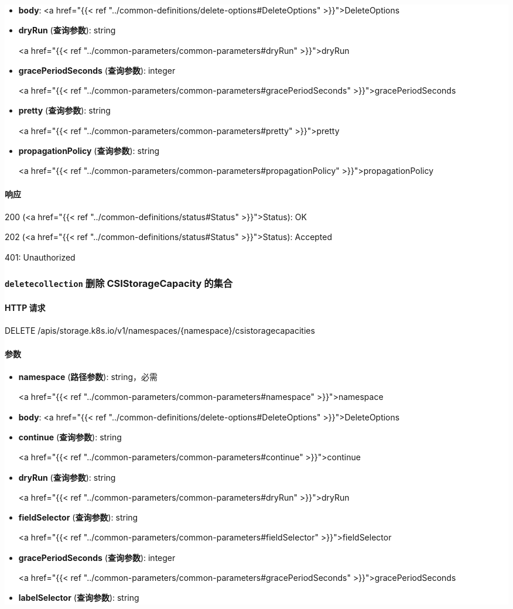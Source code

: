 - **body**: <a href="{{< ref "../common-definitions/delete-options#DeleteOptions" >}}">DeleteOptions</a>

- **dryRun** (**查询参数**): string

  <a href="{{< ref "../common-parameters/common-parameters#dryRun" >}}">dryRun</a>

- **gracePeriodSeconds** (**查询参数**): integer

  <a href="{{< ref "../common-parameters/common-parameters#gracePeriodSeconds" >}}">gracePeriodSeconds</a>

- **pretty** (**查询参数**): string

  <a href="{{< ref "../common-parameters/common-parameters#pretty" >}}">pretty</a>

- **propagationPolicy** (**查询参数**): string

  <a href="{{< ref "../common-parameters/common-parameters#propagationPolicy" >}}">propagationPolicy</a>

#### 响应

200 (<a href="{{< ref "../common-definitions/status#Status" >}}">Status</a>): OK

202 (<a href="{{< ref "../common-definitions/status#Status" >}}">Status</a>): Accepted

401: Unauthorized

### `deletecollection` 删除 CSIStorageCapacity 的集合

#### HTTP 请求

DELETE /apis/storage.k8s.io/v1/namespaces/{namespace}/csistoragecapacities

#### 参数

- **namespace** (**路径参数**): string，必需

  <a href="{{< ref "../common-parameters/common-parameters#namespace" >}}">namespace</a>

- **body**: <a href="{{< ref "../common-definitions/delete-options#DeleteOptions" >}}">DeleteOptions</a>

- **continue** (**查询参数**): string

  <a href="{{< ref "../common-parameters/common-parameters#continue" >}}">continue</a>

- **dryRun** (**查询参数**): string

  <a href="{{< ref "../common-parameters/common-parameters#dryRun" >}}">dryRun</a>

- **fieldSelector** (**查询参数**): string

  <a href="{{< ref "../common-parameters/common-parameters#fieldSelector" >}}">fieldSelector</a>

- **gracePeriodSeconds** (**查询参数**): integer

  <a href="{{< ref "../common-parameters/common-parameters#gracePeriodSeconds" >}}">gracePeriodSeconds</a>

- **labelSelector** (**查询参数**): string
